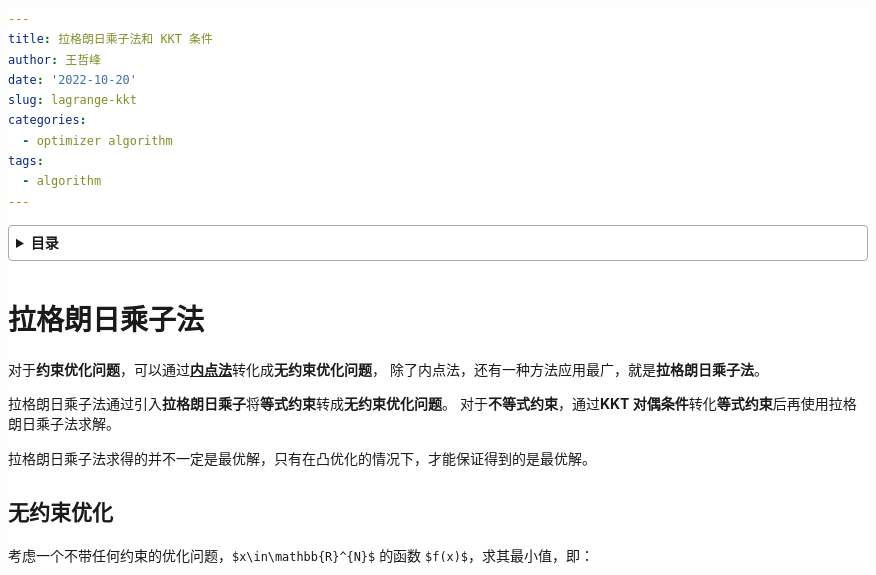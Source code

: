 ```yaml
---
title: 拉格朗日乘子法和 KKT 条件
author: 王哲峰
date: '2022-10-20'
slug: lagrange-kkt
categories:
  - optimizer algorithm
tags:
  - algorithm
---
```


<style>
details {
    border: 1px solid #aaa;
    border-radius: 4px;
    padding: .5em .5em 0;
}
summary {
    font-weight: bold;
    margin: -.5em -.5em 0;
    padding: .5em;
}
details[open] {
    padding: .5em;
}
details[open] summary {
    border-bottom: 1px solid #aaa;
    margin-bottom: .5em;
}
img {
    pointer-events: none;
}
</style>

<details><summary>目录</summary></details><p></p>

# 拉格朗日乘子法

对于**约束优化问题**，可以通过[**内点法**](https://wangzhefeng.com/note/2024/08/26/linear-programming/#%E5%86%85%E7%82%B9%E6%B3%95)转化成**无约束优化问题**，
除了内点法，还有一种方法应用最广，就是**拉格朗日乘子法**。

拉格朗日乘子法通过引入**拉格朗日乘子**将**等式约束**转成**无约束优化问题**。
对于**不等式约束**，通过**KKT 对偶条件**转化**等式约束**后再使用拉格朗日乘子法求解。

拉格朗日乘子法求得的并不一定是最优解，只有在凸优化的情况下，才能保证得到的是最优解。

## 无约束优化

考虑一个不带任何约束的优化问题，`$x\in\mathbb{R}^{N}$` 的函数 `$f(x)$`，求其最小值，即：
